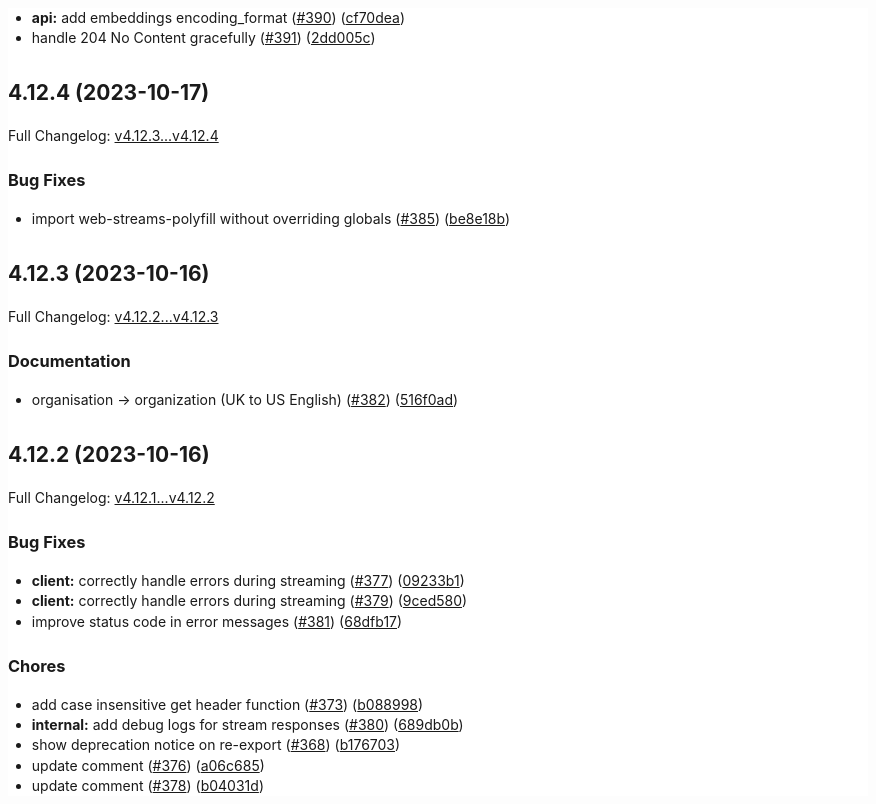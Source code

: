 * **api:** add embeddings encoding_format ([#390](https://github.com/openai/openai-node/issues/390)) ([cf70dea](https://github.com/openai/openai-node/commit/cf70deaba1426786aba9b938d280c61aeb516e34))
* handle 204 No Content gracefully ([#391](https://github.com/openai/openai-node/issues/391)) ([2dd005c](https://github.com/openai/openai-node/commit/2dd005c1c497605036d3524f19d130b3fc5f8d8b))

## 4.12.4 (2023-10-17)

Full Changelog: [v4.12.3...v4.12.4](https://github.com/openai/openai-node/compare/v4.12.3...v4.12.4)

### Bug Fixes

* import web-streams-polyfill without overriding globals ([#385](https://github.com/openai/openai-node/issues/385)) ([be8e18b](https://github.com/openai/openai-node/commit/be8e18ba4c6a16e7b6413c77246f83230e0b8fc2))

## 4.12.3 (2023-10-16)

Full Changelog: [v4.12.2...v4.12.3](https://github.com/openai/openai-node/compare/v4.12.2...v4.12.3)

### Documentation

* organisation -&gt; organization (UK to US English) ([#382](https://github.com/openai/openai-node/issues/382)) ([516f0ad](https://github.com/openai/openai-node/commit/516f0ade1ec1fd8fc4c78999ee0f656cc2b5ae58))

## 4.12.2 (2023-10-16)

Full Changelog: [v4.12.1...v4.12.2](https://github.com/openai/openai-node/compare/v4.12.1...v4.12.2)

### Bug Fixes

* **client:** correctly handle errors during streaming ([#377](https://github.com/openai/openai-node/issues/377)) ([09233b1](https://github.com/openai/openai-node/commit/09233b1ccc80ee900be19050f438cc8aa9dbb513))
* **client:** correctly handle errors during streaming ([#379](https://github.com/openai/openai-node/issues/379)) ([9ced580](https://github.com/openai/openai-node/commit/9ced5804777a5857d6775a49ddf30ed9cc016fab))
* improve status code in error messages ([#381](https://github.com/openai/openai-node/issues/381)) ([68dfb17](https://github.com/openai/openai-node/commit/68dfb17cce300ade8d29afc854d616833b3283ca))


### Chores

* add case insensitive get header function ([#373](https://github.com/openai/openai-node/issues/373)) ([b088998](https://github.com/openai/openai-node/commit/b088998ae610de54bb8700eefd6b664eb9a2fcc3))
* **internal:** add debug logs for stream responses ([#380](https://github.com/openai/openai-node/issues/380)) ([689db0b](https://github.com/openai/openai-node/commit/689db0b8058527ae5c3af5e457c962d8a6635297))
* show deprecation notice on re-export ([#368](https://github.com/openai/openai-node/issues/368)) ([b176703](https://github.com/openai/openai-node/commit/b176703102998f0e9d8ca2ed93ccd495fd10a6ee))
* update comment ([#376](https://github.com/openai/openai-node/issues/376)) ([a06c685](https://github.com/openai/openai-node/commit/a06c6850bfdd756dc8f07dd1f70218be610faa30))
* update comment ([#378](https://github.com/openai/openai-node/issues/378)) ([b04031d](https://github.com/openai/openai-node/commit/b04031d19210a66f82c7d233a50f7bc427a1bf92))
